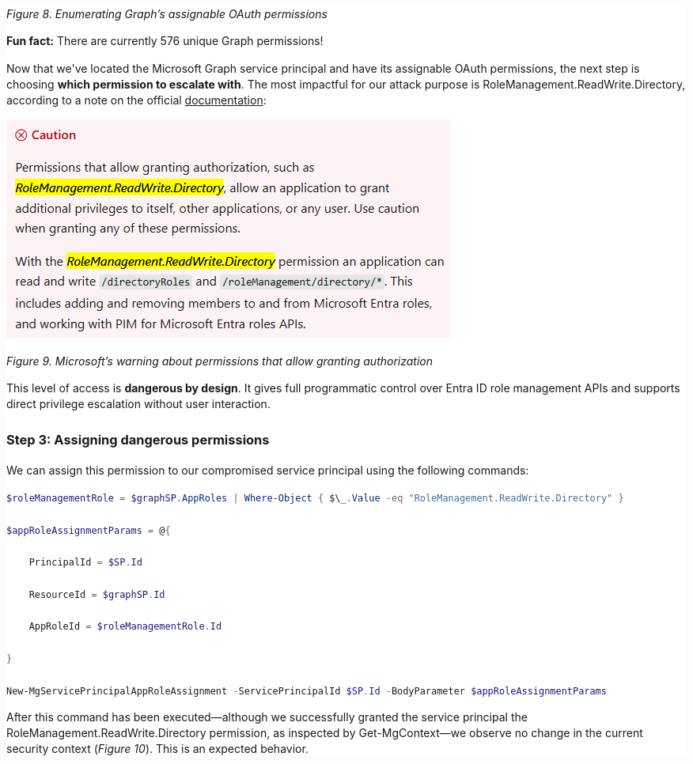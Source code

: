 *Figure 8. Enumerating Graph’s assignable OAuth permissions*

**Fun fact:** There are currently 576 unique Graph permissions!

Now that we've located the Microsoft Graph service principal and have its assignable OAuth permissions, the next step is choosing **which permission to escalate with**. The most impactful for our attack purpose is RoleManagement.ReadWrite.Directory, according to a note on the official [documentation](https://learn.microsoft.com/en-us/graph/permissions-reference#rolemanagementreadwritedirectory):

![](image%208.png)

*Figure 9. Microsoft’s warning about permissions that allow granting authorization*

This level of access is **dangerous by design**. It gives full programmatic control over Entra ID role management APIs and supports direct privilege escalation without user interaction.

### Step 3: Assigning dangerous permissions

We can assign this permission to our compromised service principal using the following commands:

```powershell
$roleManagementRole = $graphSP.AppRoles | Where-Object { $\_.Value -eq "RoleManagement.ReadWrite.Directory" }

$appRoleAssignmentParams = @{

    PrincipalId = $SP.Id

    ResourceId = $graphSP.Id

    AppRoleId = $roleManagementRole.Id

}

New-MgServicePrincipalAppRoleAssignment -ServicePrincipalId $SP.Id -BodyParameter $appRoleAssignmentParams
```

After this command has been executed—although we successfully granted the service principal the RoleManagement.ReadWrite.Directory permission, as inspected by Get-MgContext—we observe no change in the current security context (*Figure 10*). This is an expected behavior.
